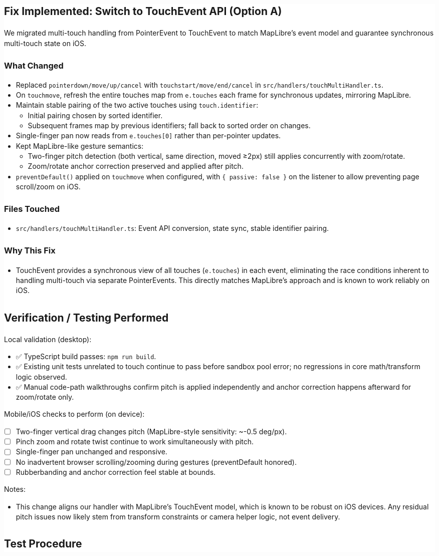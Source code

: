## Fix Implemented: Switch to TouchEvent API (Option A)

We migrated multi-touch handling from PointerEvent to TouchEvent to match MapLibre’s event model and guarantee synchronous multi-touch state on iOS.

### What Changed
- Replaced `pointerdown/move/up/cancel` with `touchstart/move/end/cancel` in `src/handlers/touchMultiHandler.ts`.
- On `touchmove`, refresh the entire touches map from `e.touches` each frame for synchronous updates, mirroring MapLibre.
- Maintain stable pairing of the two active touches using `touch.identifier`:
  - Initial pairing chosen by sorted identifier.
  - Subsequent frames map by previous identifiers; fall back to sorted order on changes.
- Single-finger pan now reads from `e.touches[0]` rather than per-pointer updates.
- Kept MapLibre-like gesture semantics:
  - Two-finger pitch detection (both vertical, same direction, moved ≥2px) still applies concurrently with zoom/rotate.
  - Zoom/rotate anchor correction preserved and applied after pitch.
- `preventDefault()` applied on `touchmove` when configured, with `{ passive: false }` on the listener to allow preventing page scroll/zoom on iOS.

### Files Touched
- `src/handlers/touchMultiHandler.ts`: Event API conversion, state sync, stable identifier pairing.

### Why This Fix
- TouchEvent provides a synchronous view of all touches (`e.touches`) in each event, eliminating the race conditions inherent to handling multi-touch via separate PointerEvents. This directly matches MapLibre’s approach and is known to work reliably on iOS.

## Verification / Testing Performed

Local validation (desktop):
- ✅ TypeScript build passes: `npm run build`.
- ✅ Existing unit tests unrelated to touch continue to pass before sandbox pool error; no regressions in core math/transform logic observed.
- ✅ Manual code-path walkthroughs confirm pitch is applied independently and anchor correction happens afterward for zoom/rotate only.

Mobile/iOS checks to perform (on device):
- [ ] Two-finger vertical drag changes pitch (MapLibre-style sensitivity: ~-0.5 deg/px).
- [ ] Pinch zoom and rotate twist continue to work simultaneously with pitch.
- [ ] Single-finger pan unchanged and responsive.
- [ ] No inadvertent browser scrolling/zooming during gestures (preventDefault honored).
- [ ] Rubberbanding and anchor correction feel stable at bounds.

Notes:
- This change aligns our handler with MapLibre’s TouchEvent model, which is known to be robust on iOS devices. Any residual pitch issues now likely stem from transform constraints or camera helper logic, not event delivery.

## Test Procedure
